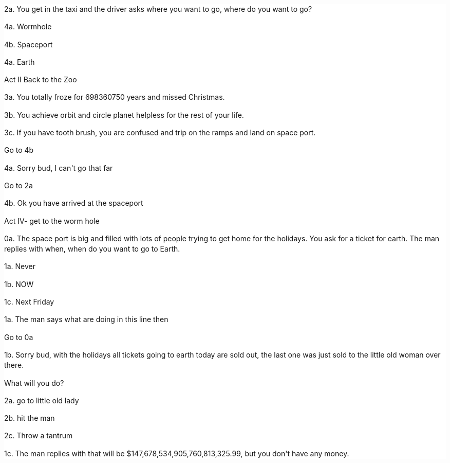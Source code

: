 2a. You get in the taxi and the driver asks where you want to go, where do you want to go?

4a. Wormhole

4b. Spaceport 

4a. Earth

Act II Back to the Zoo


3a. You totally froze for 698360750 years and missed Christmas.


3b. You achieve orbit and circle planet helpless for the rest of your life.


3c. If you have tooth brush, you are confused and trip on the ramps
and land on space port.

Go to 4b


4a. Sorry bud, I can't go that far 

Go to 2a


4b. Ok you have arrived at the spaceport


Act IV- get to the worm hole


0a. The space port is big and filled with lots of people trying to get
home for the holidays. You ask for a ticket for earth. The man replies
with when, when do you want to go to Earth.

1a. Never

1b. NOW

1c. Next Friday


1a. The man says what are doing in this line then

Go to 0a


1b. Sorry bud, with the holidays all tickets going to earth today are
sold out, the last one was just sold to the little old woman over
there.

What will you do? 


2a. go to little old lady

2b. hit the man 

2c. Throw a tantrum



1c. The man replies with that will be $147,678,534,905,760,813,325.99,
but you don't have any money.
